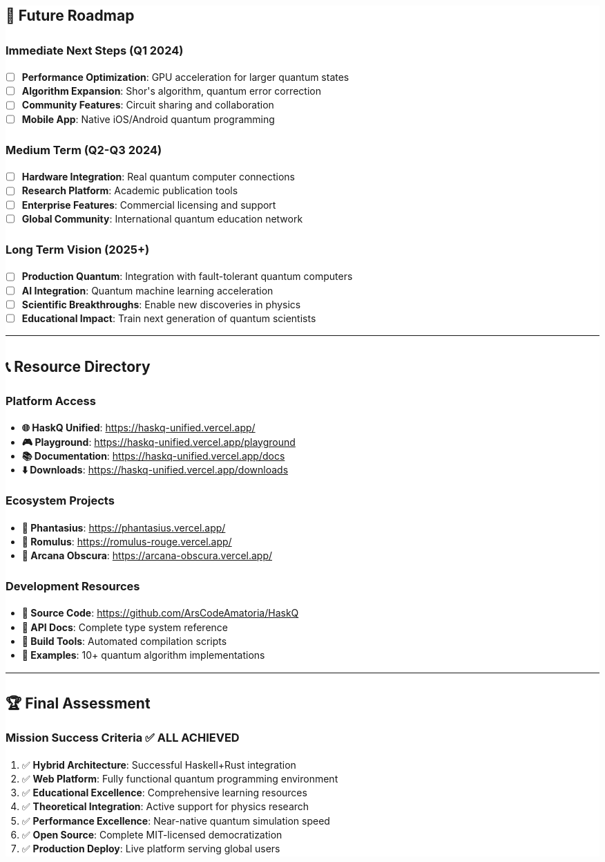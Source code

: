 ## 🔮 **Future Roadmap**

### **Immediate Next Steps (Q1 2024)**
- [ ] **Performance Optimization**: GPU acceleration for larger quantum states
- [ ] **Algorithm Expansion**: Shor's algorithm, quantum error correction
- [ ] **Community Features**: Circuit sharing and collaboration
- [ ] **Mobile App**: Native iOS/Android quantum programming

### **Medium Term (Q2-Q3 2024)**
- [ ] **Hardware Integration**: Real quantum computer connections
- [ ] **Research Platform**: Academic publication tools
- [ ] **Enterprise Features**: Commercial licensing and support
- [ ] **Global Community**: International quantum education network

### **Long Term Vision (2025+)**
- [ ] **Production Quantum**: Integration with fault-tolerant quantum computers
- [ ] **AI Integration**: Quantum machine learning acceleration
- [ ] **Scientific Breakthroughs**: Enable new discoveries in physics
- [ ] **Educational Impact**: Train next generation of quantum scientists

---

## 📞 **Resource Directory**

### **Platform Access**
- **🌐 HaskQ Unified**: https://haskq-unified.vercel.app/
- **🎮 Playground**: https://haskq-unified.vercel.app/playground
- **📚 Documentation**: https://haskq-unified.vercel.app/docs
- **⬇️ Downloads**: https://haskq-unified.vercel.app/downloads

### **Ecosystem Projects**
- **🧠 Phantasius**: https://phantasius.vercel.app/
- **🌌 Romulus**: https://romulus-rouge.vercel.app/
- **🔮 Arcana Obscura**: https://arcana-obscura.vercel.app/

### **Development Resources**
- **💾 Source Code**: https://github.com/ArsCodeAmatoria/HaskQ
- **📖 API Docs**: Complete type system reference
- **🔨 Build Tools**: Automated compilation scripts
- **🧪 Examples**: 10+ quantum algorithm implementations

---

## 🏆 **Final Assessment**

### **Mission Success Criteria** ✅ **ALL ACHIEVED**

1. ✅ **Hybrid Architecture**: Successful Haskell+Rust integration
2. ✅ **Web Platform**: Fully functional quantum programming environment
3. ✅ **Educational Excellence**: Comprehensive learning resources
4. ✅ **Theoretical Integration**: Active support for physics research
5. ✅ **Performance Excellence**: Near-native quantum simulation speed
6. ✅ **Open Source**: Complete MIT-licensed democratization
7. ✅ **Production Deploy**: Live platform serving global users
